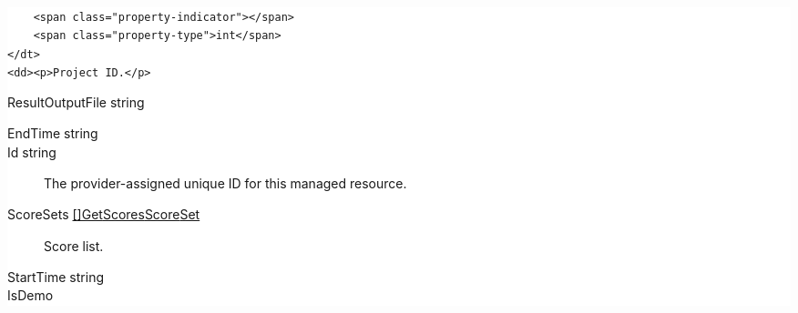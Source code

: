         <span class="property-indicator"></span>
        <span class="property-type">int</span>
    </dt>
    <dd><p>Project ID.</p>
</dd><dt class="property-"
            title="">
        <span id="resultoutputfile_csharp">
<a data-swiftype-name="resource-property" data-swiftype-type="text" href="#resultoutputfile_csharp" style="color: inherit; text-decoration: inherit;">Result<wbr>Output<wbr>File</a>
</span>
        <span class="property-indicator"></span>
        <span class="property-type">string</span>
    </dt>
    <dd></dd></dl>
</pulumi-choosable>
</div>

<div>
<pulumi-choosable type="language" values="go">
<dl class="resources-properties"><dt class="property-"
            title="">
        <span id="endtime_go">
<a data-swiftype-name="resource-property" data-swiftype-type="text" href="#endtime_go" style="color: inherit; text-decoration: inherit;">End<wbr>Time</a>
</span>
        <span class="property-indicator"></span>
        <span class="property-type">string</span>
    </dt>
    <dd></dd><dt class="property-"
            title="">
        <span id="id_go">
<a data-swiftype-name="resource-property" data-swiftype-type="text" href="#id_go" style="color: inherit; text-decoration: inherit;">Id</a>
</span>
        <span class="property-indicator"></span>
        <span class="property-type">string</span>
    </dt>
    <dd><p>The provider-assigned unique ID for this managed resource.</p>
</dd><dt class="property-"
            title="">
        <span id="scoresets_go">
<a data-swiftype-name="resource-property" data-swiftype-type="text" href="#scoresets_go" style="color: inherit; text-decoration: inherit;">Score<wbr>Sets</a>
</span>
        <span class="property-indicator"></span>
        <span class="property-type"><a href="#getscoresscoreset">[]Get<wbr>Scores<wbr>Score<wbr>Set</a></span>
    </dt>
    <dd><p>Score list.</p>
</dd><dt class="property-"
            title="">
        <span id="starttime_go">
<a data-swiftype-name="resource-property" data-swiftype-type="text" href="#starttime_go" style="color: inherit; text-decoration: inherit;">Start<wbr>Time</a>
</span>
        <span class="property-indicator"></span>
        <span class="property-type">string</span>
    </dt>
    <dd></dd><dt class="property-"
            title="">
        <span id="isdemo_go">
<a data-swiftype-name="resource-property" data-swiftype-type="text" href="#isdemo_go" style="color: inherit; text-decoration: inherit;">Is<wbr>Demo</a>
</span>